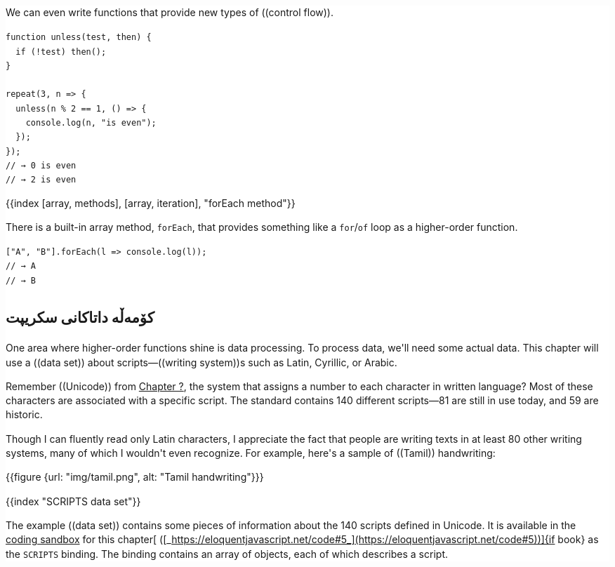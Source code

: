 We can even write functions that provide new types of ((control
flow)).

```
function unless(test, then) {
  if (!test) then();
}

repeat(3, n => {
  unless(n % 2 == 1, () => {
    console.log(n, "is even");
  });
});
// → 0 is even
// → 2 is even
```

{{index [array, methods], [array, iteration], "forEach method"}}

There is a built-in array method, `forEach`, that provides something
like a `for`/`of` loop as a higher-order function.

```
["A", "B"].forEach(l => console.log(l));
// → A
// → B
```

## کۆمەڵە داتاکانی سکریپت

One area where higher-order functions shine is data processing. To process data, we'll need some actual data. This chapter will
use a ((data set)) about scripts—((writing system))s such as Latin,
Cyrillic, or Arabic.

Remember ((Unicode)) from [Chapter ?](values#unicode), the system that
assigns a number to each character in written language? Most of these
characters are associated with a specific script. The standard
contains 140 different scripts—81 are still in use today, and 59
are historic.

Though I can fluently read only Latin characters, I appreciate the
fact that people are writing texts in at least 80 other writing
systems, many of which I wouldn't even recognize. For example, here's
a sample of ((Tamil)) handwriting:

{{figure {url: "img/tamil.png", alt: "Tamil handwriting"}}}

{{index "SCRIPTS data set"}}

The example ((data set)) contains some pieces of information about the
140 scripts defined in Unicode. It is available in the [coding
sandbox](https://eloquentjavascript.net/code#5) for this chapter[
([_https://eloquentjavascript.net/code#5_](https://eloquentjavascript.net/code#5))]{if
book} as the `SCRIPTS` binding. The binding contains an array of
objects, each of which describes a script.
